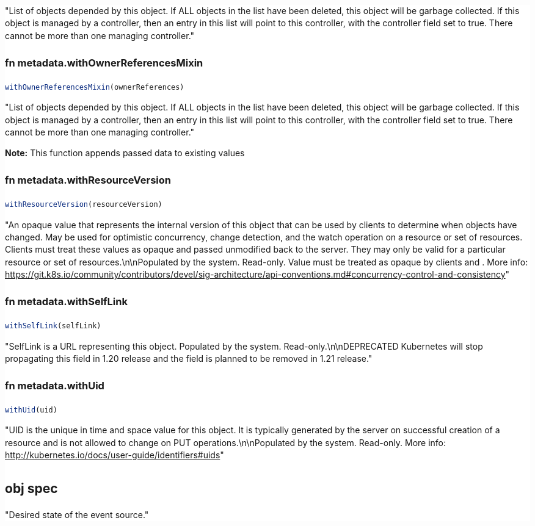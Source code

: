 "List of objects depended by this object. If ALL objects in the list have been deleted, this object will be garbage collected. If this object is managed by a controller, then an entry in this list will point to this controller, with the controller field set to true. There cannot be more than one managing controller."

### fn metadata.withOwnerReferencesMixin

```ts
withOwnerReferencesMixin(ownerReferences)
```

"List of objects depended by this object. If ALL objects in the list have been deleted, this object will be garbage collected. If this object is managed by a controller, then an entry in this list will point to this controller, with the controller field set to true. There cannot be more than one managing controller."

**Note:** This function appends passed data to existing values

### fn metadata.withResourceVersion

```ts
withResourceVersion(resourceVersion)
```

"An opaque value that represents the internal version of this object that can be used by clients to determine when objects have changed. May be used for optimistic concurrency, change detection, and the watch operation on a resource or set of resources. Clients must treat these values as opaque and passed unmodified back to the server. They may only be valid for a particular resource or set of resources.\n\nPopulated by the system. Read-only. Value must be treated as opaque by clients and . More info: https://git.k8s.io/community/contributors/devel/sig-architecture/api-conventions.md#concurrency-control-and-consistency"

### fn metadata.withSelfLink

```ts
withSelfLink(selfLink)
```

"SelfLink is a URL representing this object. Populated by the system. Read-only.\n\nDEPRECATED Kubernetes will stop propagating this field in 1.20 release and the field is planned to be removed in 1.21 release."

### fn metadata.withUid

```ts
withUid(uid)
```

"UID is the unique in time and space value for this object. It is typically generated by the server on successful creation of a resource and is not allowed to change on PUT operations.\n\nPopulated by the system. Read-only. More info: http://kubernetes.io/docs/user-guide/identifiers#uids"

## obj spec

"Desired state of the event source."
